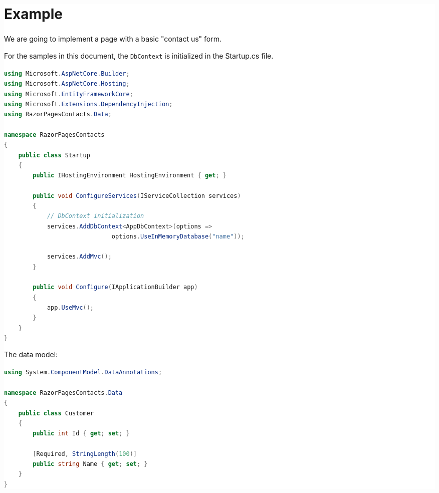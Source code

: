 # Example

We are going to implement a page with a basic "contact us" form.

For the samples in this document, the `DbContext` is initialized in the Startup.cs file.

```csharp
using Microsoft.AspNetCore.Builder;
using Microsoft.AspNetCore.Hosting;
using Microsoft.EntityFrameworkCore;
using Microsoft.Extensions.DependencyInjection;
using RazorPagesContacts.Data;

namespace RazorPagesContacts
{
    public class Startup
    {
        public IHostingEnvironment HostingEnvironment { get; }

        public void ConfigureServices(IServiceCollection services)
        {
            // DbContext initialization
            services.AddDbContext<AppDbContext>(options =>
                              options.UseInMemoryDatabase("name"));

            services.AddMvc();
        }

        public void Configure(IApplicationBuilder app)
        {
            app.UseMvc();
        }
    }
}
```

The data model:

```csharp
using System.ComponentModel.DataAnnotations;

namespace RazorPagesContacts.Data
{
    public class Customer
    {
        public int Id { get; set; }

        [Required, StringLength(100)]
        public string Name { get; set; }
    }
}
```
